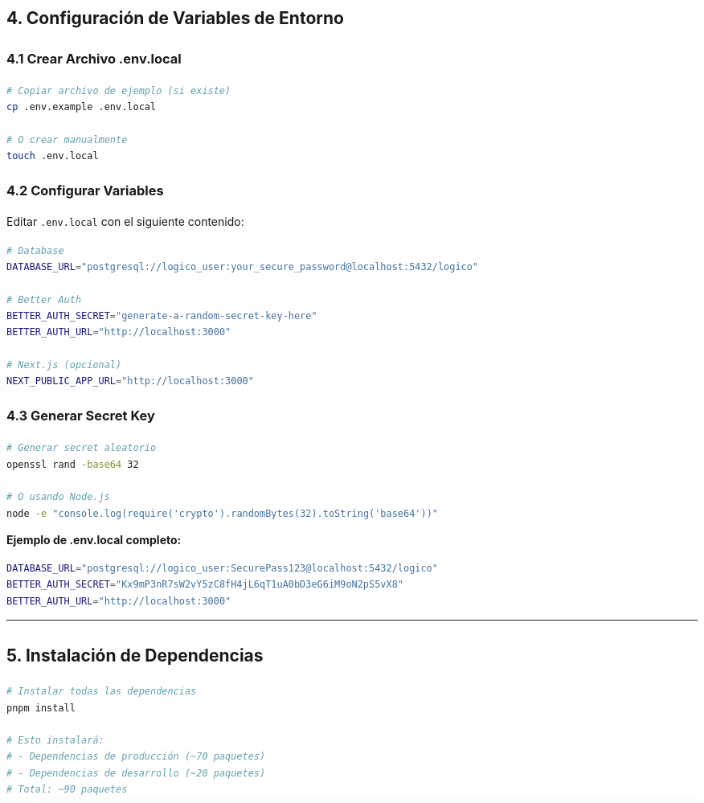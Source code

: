 
## 4. Configuración de Variables de Entorno

### 4.1 Crear Archivo .env.local

```bash
# Copiar archivo de ejemplo (si existe)
cp .env.example .env.local

# O crear manualmente
touch .env.local
```

### 4.2 Configurar Variables

Editar `.env.local` con el siguiente contenido:

```bash
# Database
DATABASE_URL="postgresql://logico_user:your_secure_password@localhost:5432/logico"

# Better Auth
BETTER_AUTH_SECRET="generate-a-random-secret-key-here"
BETTER_AUTH_URL="http://localhost:3000"

# Next.js (opcional)
NEXT_PUBLIC_APP_URL="http://localhost:3000"
```

### 4.3 Generar Secret Key

```bash
# Generar secret aleatorio
openssl rand -base64 32

# O usando Node.js
node -e "console.log(require('crypto').randomBytes(32).toString('base64'))"
```

**Ejemplo de .env.local completo:**

```bash
DATABASE_URL="postgresql://logico_user:SecurePass123@localhost:5432/logico"
BETTER_AUTH_SECRET="Kx9mP3nR7sW2vY5zC8fH4jL6qT1uA0bD3eG6iM9oN2pS5vX8"
BETTER_AUTH_URL="http://localhost:3000"
```

---

## 5. Instalación de Dependencias

```bash
# Instalar todas las dependencias
pnpm install

# Esto instalará:
# - Dependencias de producción (~70 paquetes)
# - Dependencias de desarrollo (~20 paquetes)
# Total: ~90 paquetes
```

